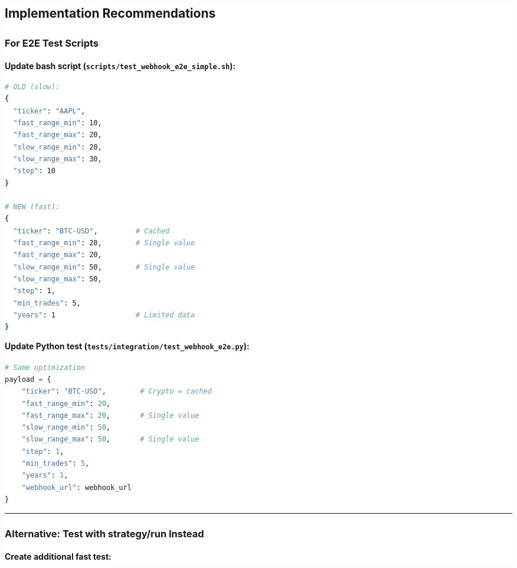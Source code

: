 
## Implementation Recommendations

### For E2E Test Scripts

**Update bash script (`scripts/test_webhook_e2e_simple.sh`):**

```bash
# OLD (slow):
{
  "ticker": "AAPL",
  "fast_range_min": 10,
  "fast_range_max": 20,
  "slow_range_min": 20,
  "slow_range_max": 30,
  "step": 10
}

# NEW (fast):
{
  "ticker": "BTC-USD",         # Cached
  "fast_range_min": 20,        # Single value
  "fast_range_max": 20,
  "slow_range_min": 50,        # Single value
  "slow_range_max": 50,
  "step": 1,
  "min_trades": 5,
  "years": 1                   # Limited data
}
```

**Update Python test (`tests/integration/test_webhook_e2e.py`):**

```python
# Same optimization
payload = {
    "ticker": "BTC-USD",        # Crypto = cached
    "fast_range_min": 20,
    "fast_range_max": 20,       # Single value
    "slow_range_min": 50,
    "slow_range_max": 50,       # Single value
    "step": 1,
    "min_trades": 5,
    "years": 1,
    "webhook_url": webhook_url
}
```

---

### Alternative: Test with strategy/run Instead

**Create additional fast test:**
